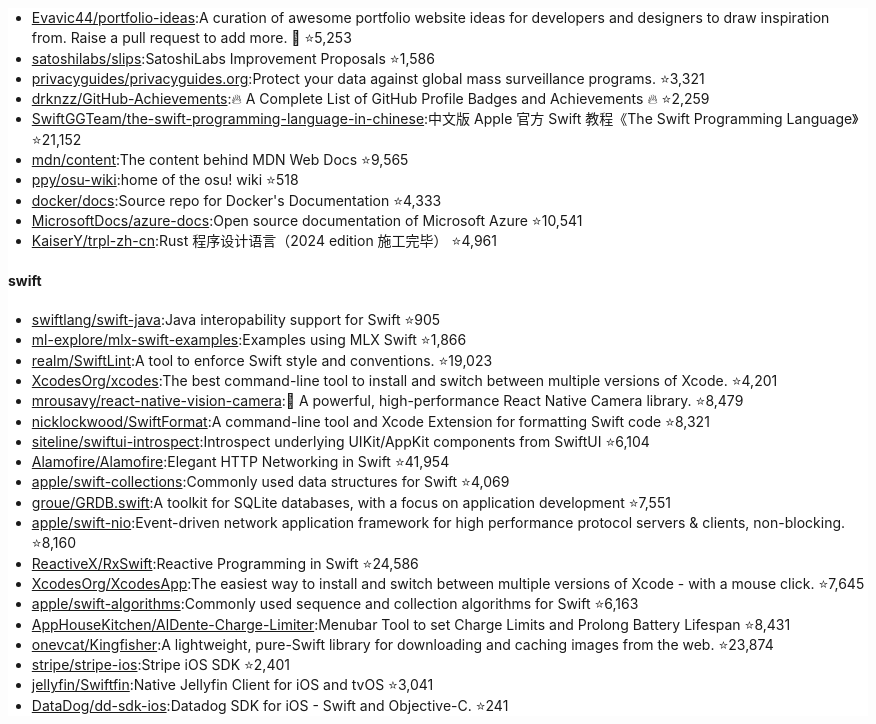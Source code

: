 * [Evavic44/portfolio-ideas](https://github.com/Evavic44/portfolio-ideas):A curation of awesome portfolio website ideas for developers and designers to draw inspiration from. Raise a pull request to add more. 💜 ⭐5,253
* [satoshilabs/slips](https://github.com/satoshilabs/slips):SatoshiLabs Improvement Proposals ⭐1,586
* [privacyguides/privacyguides.org](https://github.com/privacyguides/privacyguides.org):Protect your data against global mass surveillance programs. ⭐3,321
* [drknzz/GitHub-Achievements](https://github.com/drknzz/GitHub-Achievements):🔥 A Complete List of GitHub Profile Badges and Achievements 🔥 ⭐2,259
* [SwiftGGTeam/the-swift-programming-language-in-chinese](https://github.com/SwiftGGTeam/the-swift-programming-language-in-chinese):中文版 Apple 官方 Swift 教程《The Swift Programming Language》 ⭐21,152
* [mdn/content](https://github.com/mdn/content):The content behind MDN Web Docs ⭐9,565
* [ppy/osu-wiki](https://github.com/ppy/osu-wiki):home of the osu! wiki ⭐518
* [docker/docs](https://github.com/docker/docs):Source repo for Docker's Documentation ⭐4,333
* [MicrosoftDocs/azure-docs](https://github.com/MicrosoftDocs/azure-docs):Open source documentation of Microsoft Azure ⭐10,541
* [KaiserY/trpl-zh-cn](https://github.com/KaiserY/trpl-zh-cn):Rust 程序设计语言（2024 edition 施工完毕） ⭐4,961

#### swift
* [swiftlang/swift-java](https://github.com/swiftlang/swift-java):Java interopability support for Swift ⭐905
* [ml-explore/mlx-swift-examples](https://github.com/ml-explore/mlx-swift-examples):Examples using MLX Swift ⭐1,866
* [realm/SwiftLint](https://github.com/realm/SwiftLint):A tool to enforce Swift style and conventions. ⭐19,023
* [XcodesOrg/xcodes](https://github.com/XcodesOrg/xcodes):The best command-line tool to install and switch between multiple versions of Xcode. ⭐4,201
* [mrousavy/react-native-vision-camera](https://github.com/mrousavy/react-native-vision-camera):📸 A powerful, high-performance React Native Camera library. ⭐8,479
* [nicklockwood/SwiftFormat](https://github.com/nicklockwood/SwiftFormat):A command-line tool and Xcode Extension for formatting Swift code ⭐8,321
* [siteline/swiftui-introspect](https://github.com/siteline/swiftui-introspect):Introspect underlying UIKit/AppKit components from SwiftUI ⭐6,104
* [Alamofire/Alamofire](https://github.com/Alamofire/Alamofire):Elegant HTTP Networking in Swift ⭐41,954
* [apple/swift-collections](https://github.com/apple/swift-collections):Commonly used data structures for Swift ⭐4,069
* [groue/GRDB.swift](https://github.com/groue/GRDB.swift):A toolkit for SQLite databases, with a focus on application development ⭐7,551
* [apple/swift-nio](https://github.com/apple/swift-nio):Event-driven network application framework for high performance protocol servers & clients, non-blocking. ⭐8,160
* [ReactiveX/RxSwift](https://github.com/ReactiveX/RxSwift):Reactive Programming in Swift ⭐24,586
* [XcodesOrg/XcodesApp](https://github.com/XcodesOrg/XcodesApp):The easiest way to install and switch between multiple versions of Xcode - with a mouse click. ⭐7,645
* [apple/swift-algorithms](https://github.com/apple/swift-algorithms):Commonly used sequence and collection algorithms for Swift ⭐6,163
* [AppHouseKitchen/AlDente-Charge-Limiter](https://github.com/AppHouseKitchen/AlDente-Charge-Limiter):Menubar Tool to set Charge Limits and Prolong Battery Lifespan ⭐8,431
* [onevcat/Kingfisher](https://github.com/onevcat/Kingfisher):A lightweight, pure-Swift library for downloading and caching images from the web. ⭐23,874
* [stripe/stripe-ios](https://github.com/stripe/stripe-ios):Stripe iOS SDK ⭐2,401
* [jellyfin/Swiftfin](https://github.com/jellyfin/Swiftfin):Native Jellyfin Client for iOS and tvOS ⭐3,041
* [DataDog/dd-sdk-ios](https://github.com/DataDog/dd-sdk-ios):Datadog SDK for iOS - Swift and Objective-C. ⭐241
